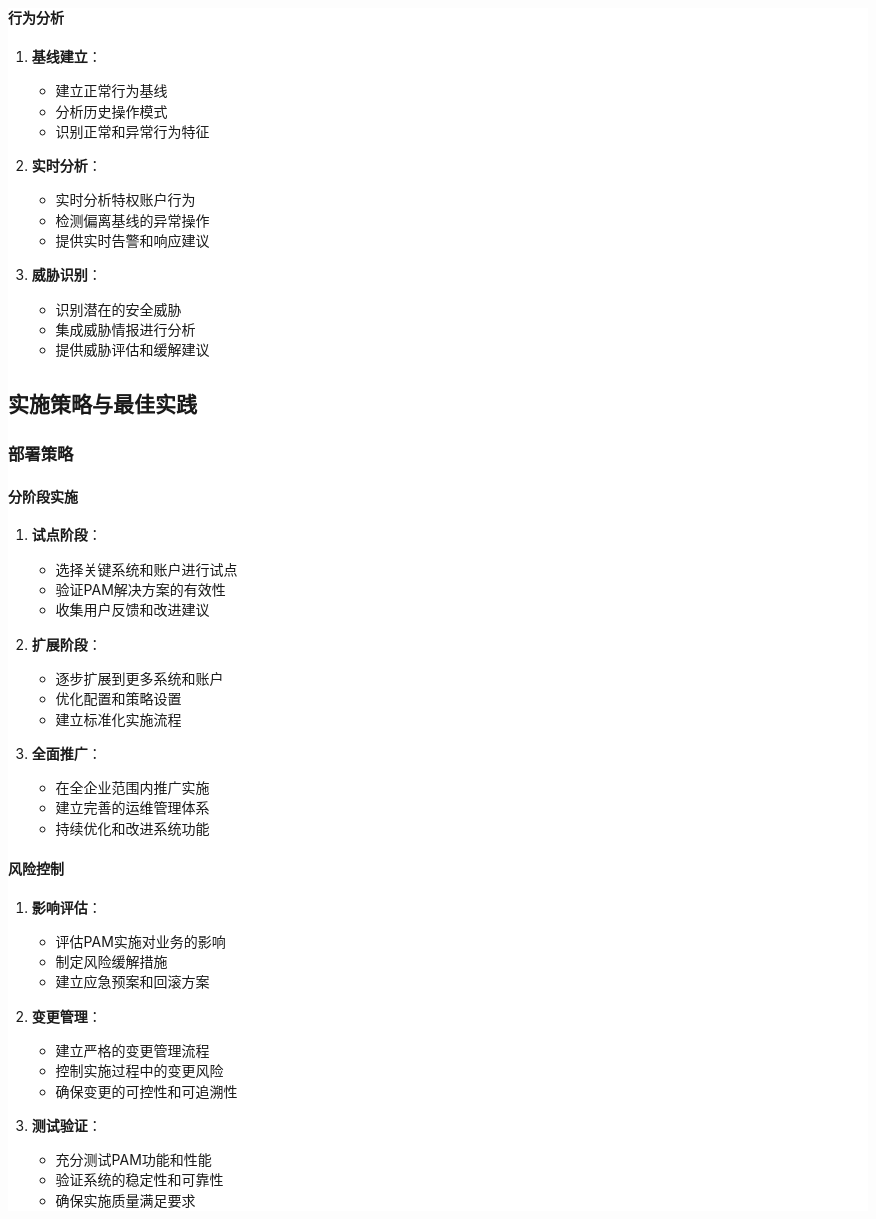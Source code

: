 #### 行为分析

1. **基线建立**：
   - 建立正常行为基线
   - 分析历史操作模式
   - 识别正常和异常行为特征

2. **实时分析**：
   - 实时分析特权账户行为
   - 检测偏离基线的异常操作
   - 提供实时告警和响应建议

3. **威胁识别**：
   - 识别潜在的安全威胁
   - 集成威胁情报进行分析
   - 提供威胁评估和缓解建议

## 实施策略与最佳实践

### 部署策略

#### 分阶段实施

1. **试点阶段**：
   - 选择关键系统和账户进行试点
   - 验证PAM解决方案的有效性
   - 收集用户反馈和改进建议

2. **扩展阶段**：
   - 逐步扩展到更多系统和账户
   - 优化配置和策略设置
   - 建立标准化实施流程

3. **全面推广**：
   - 在全企业范围内推广实施
   - 建立完善的运维管理体系
   - 持续优化和改进系统功能

#### 风险控制

1. **影响评估**：
   - 评估PAM实施对业务的影响
   - 制定风险缓解措施
   - 建立应急预案和回滚方案

2. **变更管理**：
   - 建立严格的变更管理流程
   - 控制实施过程中的变更风险
   - 确保变更的可控性和可追溯性

3. **测试验证**：
   - 充分测试PAM功能和性能
   - 验证系统的稳定性和可靠性
   - 确保实施质量满足要求
